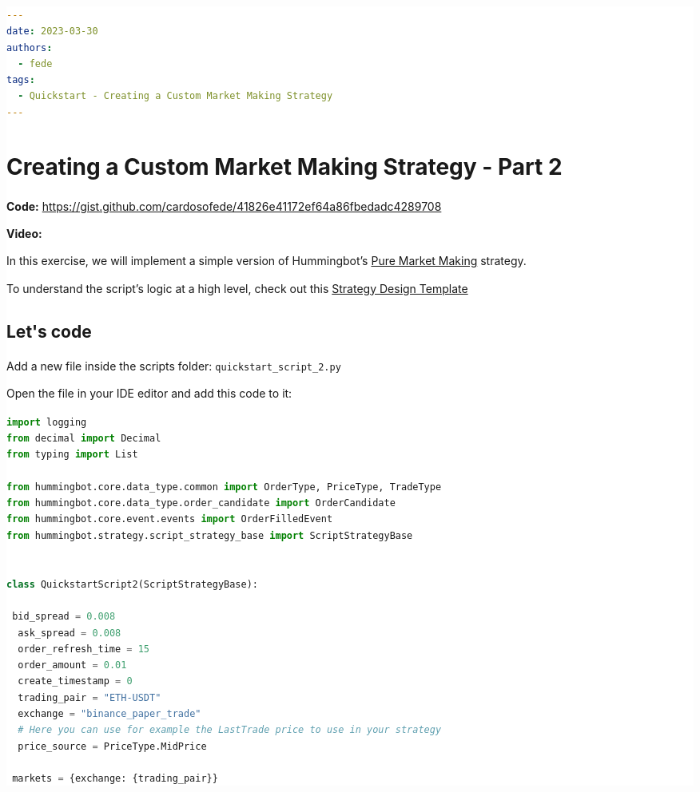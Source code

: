 ```yaml
---
date: 2023-03-30
authors:
  - fede
tags:
  - Quickstart - Creating a Custom Market Making Strategy
---
```


# Creating a Custom Market Making Strategy - Part 2

**Code:** <https://gist.github.com/cardosofede/41826e41172ef64a86fbedadc4289708>

**Video:**
<iframe style="width:100%; min-height:400px;" src="https://www.youtube.com/embed/wqGpTuEAukc" frameborder="0" allow="accelerometer; autoplay; encrypted-media; gyroscope; picture-in-picture" allowfullscreen></iframe>

In this exercise, we will implement a simple version of Hummingbot’s [Pure Market Making](https://docs.hummingbot.org/strategies/pure-market-making/) strategy.

To understand the script’s logic at a high level, check out this [Strategy Design Template](https://www.notion.so/63cc765486dd42228d3da0b32537fc92)

## Let's code

Add a new file inside the scripts folder: `quickstart_script_2.py`

Open the file in your IDE editor and add this code to it:

```Python
import logging
from decimal import Decimal
from typing import List

from hummingbot.core.data_type.common import OrderType, PriceType, TradeType
from hummingbot.core.data_type.order_candidate import OrderCandidate
from hummingbot.core.event.events import OrderFilledEvent
from hummingbot.strategy.script_strategy_base import ScriptStrategyBase


class QuickstartScript2(ScriptStrategyBase):

 bid_spread = 0.008
  ask_spread = 0.008
  order_refresh_time = 15
  order_amount = 0.01
  create_timestamp = 0
  trading_pair = "ETH-USDT"
  exchange = "binance_paper_trade"
  # Here you can use for example the LastTrade price to use in your strategy
  price_source = PriceType.MidPrice
 
 markets = {exchange: {trading_pair}}
```
